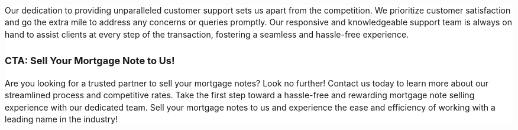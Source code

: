 Our dedication to providing unparalleled customer support sets us apart from the competition. We prioritize customer satisfaction and go the extra mile to address any concerns or queries promptly. Our responsive and knowledgeable support team is always on hand to assist clients at every step of the transaction, fostering a seamless and hassle-free experience.

### CTA: Sell Your Mortgage Note to Us!

Are you looking for a trusted partner to sell your mortgage notes? Look no further! Contact us today to learn more about our streamlined process and competitive rates. Take the first step toward a hassle-free and rewarding mortgage note selling experience with our dedicated team. Sell your mortgage notes to us and experience the ease and efficiency of working with a leading name in the industry!